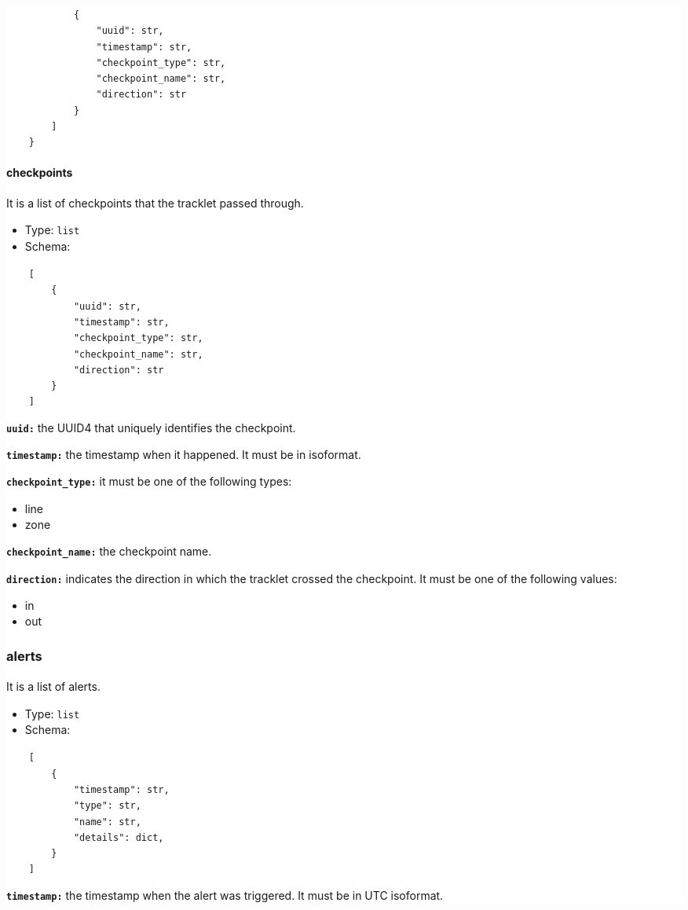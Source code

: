 ```
            {
                "uuid": str,
                "timestamp": str,
                "checkpoint_type": str,
                "checkpoint_name": str,
                "direction": str
            }
        ]
    }
```

#### checkpoints

It is a list of checkpoints that the tracklet passed through.

- Type: `list`
- Schema:
```
    [
        {
            "uuid": str,
            "timestamp": str,
            "checkpoint_type": str,
            "checkpoint_name": str,
            "direction": str
        }
    ]
```

  **`uuid:`** the UUID4 that uniquely identifies the checkpoint.

  **`timestamp:`** the timestamp when it happened. It must be in isoformat.

  **`checkpoint_type:`** it must be one of the following types:
  - line 
  - zone 

  **`checkpoint_name:`** the checkpoint name.

  **`direction:`** indicates the direction in which the tracklet crossed the checkpoint. It must be one of the following values:
  - in 
  - out 

### alerts

It is a list of alerts.

- Type: `list`
- Schema:
```
    [
        {
            "timestamp": str,
            "type": str,
            "name": str,
            "details": dict,
        }
    ]
```
  **`timestamp:`** the timestamp when the alert was triggered. It must be in UTC isoformat.
